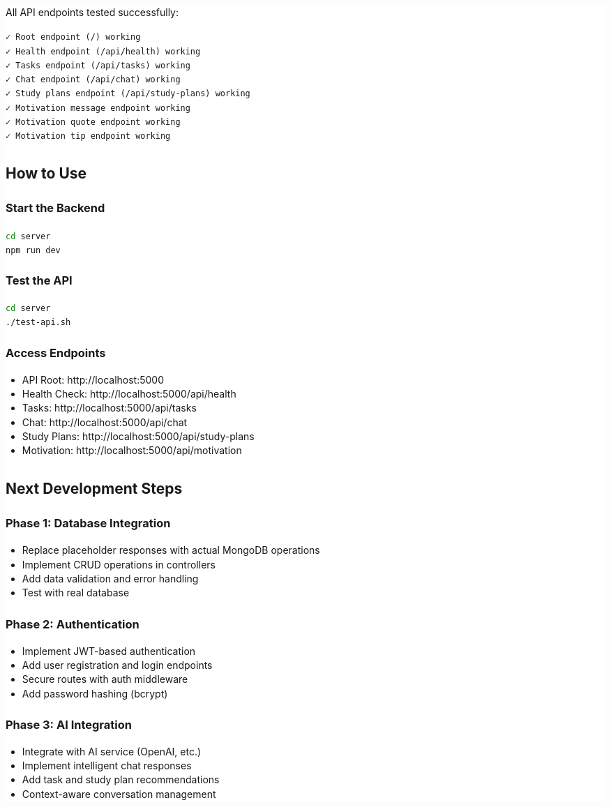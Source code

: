 All API endpoints tested successfully:
```
✓ Root endpoint (/) working
✓ Health endpoint (/api/health) working
✓ Tasks endpoint (/api/tasks) working
✓ Chat endpoint (/api/chat) working
✓ Study plans endpoint (/api/study-plans) working
✓ Motivation message endpoint working
✓ Motivation quote endpoint working
✓ Motivation tip endpoint working
```

## How to Use

### Start the Backend
```bash
cd server
npm run dev
```

### Test the API
```bash
cd server
./test-api.sh
```

### Access Endpoints
- API Root: http://localhost:5000
- Health Check: http://localhost:5000/api/health
- Tasks: http://localhost:5000/api/tasks
- Chat: http://localhost:5000/api/chat
- Study Plans: http://localhost:5000/api/study-plans
- Motivation: http://localhost:5000/api/motivation

## Next Development Steps

### Phase 1: Database Integration
- Replace placeholder responses with actual MongoDB operations
- Implement CRUD operations in controllers
- Add data validation and error handling
- Test with real database

### Phase 2: Authentication
- Implement JWT-based authentication
- Add user registration and login endpoints
- Secure routes with auth middleware
- Add password hashing (bcrypt)

### Phase 3: AI Integration
- Integrate with AI service (OpenAI, etc.)
- Implement intelligent chat responses
- Add task and study plan recommendations
- Context-aware conversation management
